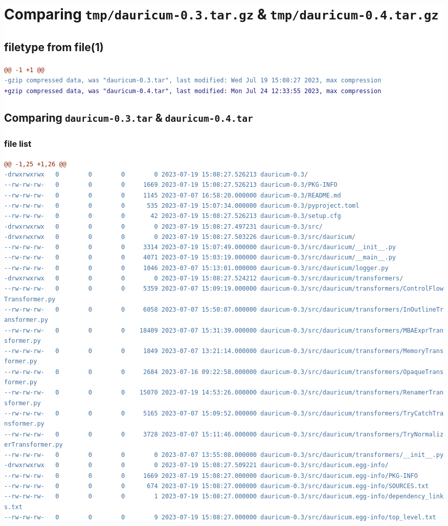 # Comparing `tmp/dauricum-0.3.tar.gz` & `tmp/dauricum-0.4.tar.gz`

## filetype from file(1)

```diff
@@ -1 +1 @@
-gzip compressed data, was "dauricum-0.3.tar", last modified: Wed Jul 19 15:08:27 2023, max compression
+gzip compressed data, was "dauricum-0.4.tar", last modified: Mon Jul 24 12:33:55 2023, max compression
```

## Comparing `dauricum-0.3.tar` & `dauricum-0.4.tar`

### file list

```diff
@@ -1,25 +1,26 @@
-drwxrwxrwx   0        0        0        0 2023-07-19 15:08:27.526213 dauricum-0.3/
--rw-rw-rw-   0        0        0     1669 2023-07-19 15:08:27.526213 dauricum-0.3/PKG-INFO
--rw-rw-rw-   0        0        0     1145 2023-07-07 16:58:20.000000 dauricum-0.3/README.md
--rw-rw-rw-   0        0        0      535 2023-07-19 15:07:34.000000 dauricum-0.3/pyproject.toml
--rw-rw-rw-   0        0        0       42 2023-07-19 15:08:27.526213 dauricum-0.3/setup.cfg
-drwxrwxrwx   0        0        0        0 2023-07-19 15:08:27.497231 dauricum-0.3/src/
-drwxrwxrwx   0        0        0        0 2023-07-19 15:08:27.503226 dauricum-0.3/src/dauricum/
--rw-rw-rw-   0        0        0     3314 2023-07-19 15:07:49.000000 dauricum-0.3/src/dauricum/__init__.py
--rw-rw-rw-   0        0        0     4071 2023-07-19 15:03:19.000000 dauricum-0.3/src/dauricum/__main__.py
--rw-rw-rw-   0        0        0     1046 2023-07-07 15:13:01.000000 dauricum-0.3/src/dauricum/logger.py
-drwxrwxrwx   0        0        0        0 2023-07-19 15:08:27.524212 dauricum-0.3/src/dauricum/transformers/
--rw-rw-rw-   0        0        0     5359 2023-07-07 15:09:19.000000 dauricum-0.3/src/dauricum/transformers/ControlFlowTransformer.py
--rw-rw-rw-   0        0        0     6058 2023-07-07 15:50:07.000000 dauricum-0.3/src/dauricum/transformers/InOutlineTransformer.py
--rw-rw-rw-   0        0        0    18409 2023-07-07 15:31:39.000000 dauricum-0.3/src/dauricum/transformers/MBAExprTransformer.py
--rw-rw-rw-   0        0        0     1849 2023-07-07 13:21:14.000000 dauricum-0.3/src/dauricum/transformers/MemoryTransformer.py
--rw-rw-rw-   0        0        0     2684 2023-07-16 09:22:58.000000 dauricum-0.3/src/dauricum/transformers/OpaqueTransformer.py
--rw-rw-rw-   0        0        0    15070 2023-07-19 14:53:26.000000 dauricum-0.3/src/dauricum/transformers/RenamerTransformer.py
--rw-rw-rw-   0        0        0     5165 2023-07-07 15:09:52.000000 dauricum-0.3/src/dauricum/transformers/TryCatchTransformer.py
--rw-rw-rw-   0        0        0     3728 2023-07-07 15:11:46.000000 dauricum-0.3/src/dauricum/transformers/TryNormalizerTransformer.py
--rw-rw-rw-   0        0        0        0 2023-07-07 13:55:08.000000 dauricum-0.3/src/dauricum/transformers/__init__.py
-drwxrwxrwx   0        0        0        0 2023-07-19 15:08:27.509221 dauricum-0.3/src/dauricum.egg-info/
--rw-rw-rw-   0        0        0     1669 2023-07-19 15:08:27.000000 dauricum-0.3/src/dauricum.egg-info/PKG-INFO
--rw-rw-rw-   0        0        0      674 2023-07-19 15:08:27.000000 dauricum-0.3/src/dauricum.egg-info/SOURCES.txt
--rw-rw-rw-   0        0        0        1 2023-07-19 15:08:27.000000 dauricum-0.3/src/dauricum.egg-info/dependency_links.txt
--rw-rw-rw-   0        0        0        9 2023-07-19 15:08:27.000000 dauricum-0.3/src/dauricum.egg-info/top_level.txt
```